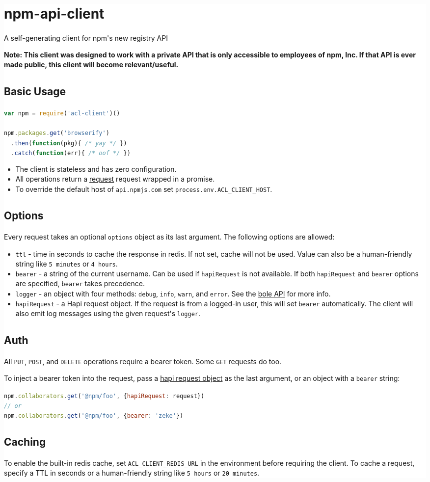 

# npm-api-client

A self-generating client for npm's new registry API

**Note: This client was designed to work with a private API that is only accessible to employees of npm, Inc. If that API is ever made public, this client will become relevant/useful.**

## Basic Usage

```js
var npm = require('acl-client')()

npm.packages.get('browserify')
  .then(function(pkg){ /* yay */ })
  .catch(function(err){ /* oof */ })
```

- The client is stateless and has zero configuration.
- All operations return a [request](http://npm.im/request) request wrapped in a promise.
- To override the default host of `api.npmjs.com` set `process.env.ACL_CLIENT_HOST`.

## Options

Every request takes an optional `options` object as its last argument. The following options are allowed:

- `ttl` - time in seconds to cache the response in redis. If not set, cache will not be used. Value can also be a human-friendly string like `5 minutes` or `4 hours`.
- `bearer` - a string of the current username. Can be used if `hapiRequest` is not available. If both `hapiRequest` and `bearer` options are specified, `bearer` takes precedence.
- `logger` - an object with four methods: `debug`, `info`, `warn`, and `error`. See the [bole API](https://github.com/rvagg/bole#api) for more info.
- `hapiRequest` - a Hapi request object. If the request is from a logged-in user, this will set `bearer` automatically. The client will also emit log messages using the given request's `logger`.

## Auth

All `PUT`, `POST`, and `DELETE` operations require a bearer token. Some `GET` requests do too.

To inject a bearer token into the request, pass a [hapi request object](http://hapijs.com/api#request-object) as the last argument, or an object with a `bearer` string:

```js
npm.collaborators.get('@npm/foo', {hapiRequest: request})
// or
npm.collaborators.get('@npm/foo', {bearer: 'zeke'})
```

## Caching

To enable the built-in redis cache, set `ACL_CLIENT_REDIS_URL` in the environment before
requiring the client. To cache a request, specify a TTL in seconds or a human-friendly
string like `5 hours` or `20 minutes`.
